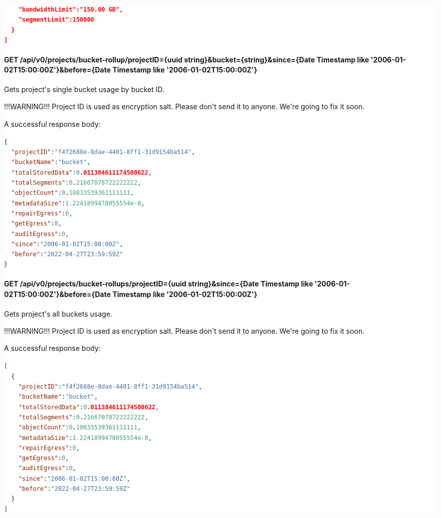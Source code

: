 ```json
    "bandwidthLimit":"150.00 GB",
    "segmentLimit":150000
  }
]
```

#### GET /api/v0/projects/bucket-rollup/projectID={uuid string}&bucket={string}&since={Date Timestamp like '2006-01-02T15:00:00Z'}&before={Date Timestamp like '2006-01-02T15:00:00Z'}
Gets project's single bucket usage by bucket ID.

!!!WARNING!!! Project ID is used as encryption salt. Please don't send it to anyone. We're going to fix it soon.

A successful response body:

```json
{
  "projectID":"f4f2688e-8dae-4401-8ff1-31d9154ba514",
  "bucketName":"bucket",
  "totalStoredData":0.011384611174500622,
  "totalSegments":0.21667078722222222,
  "objectCount":0.10833539361111111,
  "metadataSize":1.2241899478055554e-8,
  "repairEgress":0,
  "getEgress":0,
  "auditEgress":0,
  "since":"2006-01-02T15:00:00Z",
  "before":"2022-04-27T23:59:59Z"
}
```

#### GET /api/v0/projects/bucket-rollups/projectID={uuid string}&since={Date Timestamp like '2006-01-02T15:00:00Z'}&before={Date Timestamp like '2006-01-02T15:00:00Z'}
Gets project's all buckets usage.

!!!WARNING!!! Project ID is used as encryption salt. Please don't send it to anyone. We're going to fix it soon.

A successful response body:

```json
[
  {
    "projectID":"f4f2688e-8dae-4401-8ff1-31d9154ba514",
    "bucketName":"bucket",
    "totalStoredData":0.011384611174500622,
    "totalSegments":0.21667078722222222,
    "objectCount":0.10833539361111111,
    "metadataSize":1.2241899478055554e-8,
    "repairEgress":0,
    "getEgress":0,
    "auditEgress":0,
    "since":"2006-01-02T15:00:00Z",
    "before":"2022-04-27T23:59:59Z"
  }
]
```

